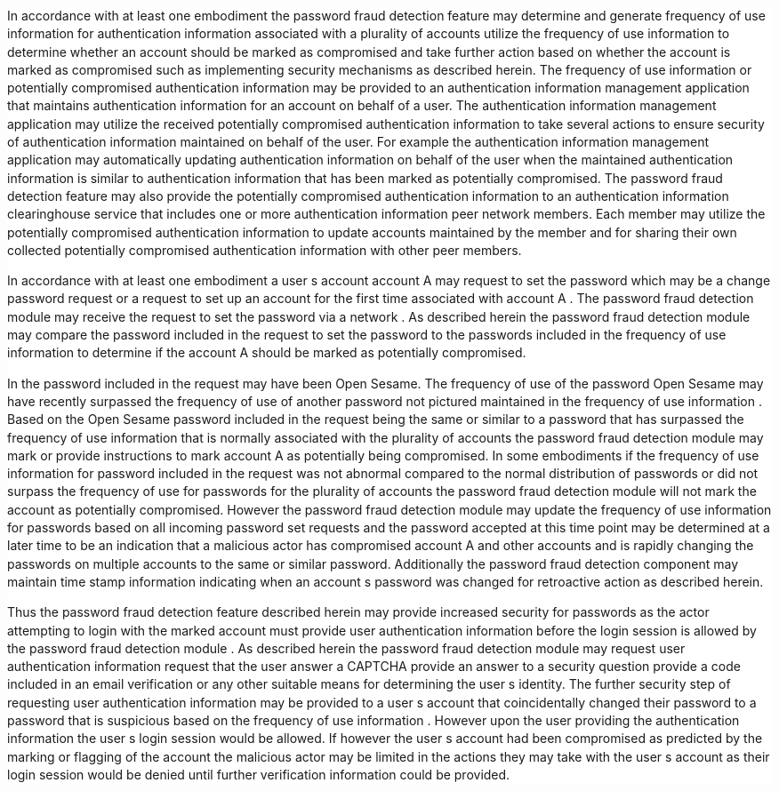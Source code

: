 In accordance with at least one embodiment the password fraud detection feature may determine and generate frequency of use information for authentication information associated with a plurality of accounts utilize the frequency of use information to determine whether an account should be marked as compromised and take further action based on whether the account is marked as compromised such as implementing security mechanisms as described herein. The frequency of use information or potentially compromised authentication information may be provided to an authentication information management application that maintains authentication information for an account on behalf of a user. The authentication information management application may utilize the received potentially compromised authentication information to take several actions to ensure security of authentication information maintained on behalf of the user. For example the authentication information management application may automatically updating authentication information on behalf of the user when the maintained authentication information is similar to authentication information that has been marked as potentially compromised. The password fraud detection feature may also provide the potentially compromised authentication information to an authentication information clearinghouse service that includes one or more authentication information peer network members. Each member may utilize the potentially compromised authentication information to update accounts maintained by the member and for sharing their own collected potentially compromised authentication information with other peer members.

In accordance with at least one embodiment a user s account account A may request to set the password which may be a change password request or a request to set up an account for the first time associated with account A . The password fraud detection module may receive the request to set the password via a network . As described herein the password fraud detection module may compare the password included in the request to set the password to the passwords included in the frequency of use information to determine if the account A should be marked as potentially compromised.

In the password included in the request may have been Open Sesame. The frequency of use of the password Open Sesame may have recently surpassed the frequency of use of another password not pictured maintained in the frequency of use information . Based on the Open Sesame password included in the request being the same or similar to a password that has surpassed the frequency of use information that is normally associated with the plurality of accounts the password fraud detection module may mark or provide instructions to mark account A as potentially being compromised. In some embodiments if the frequency of use information for password included in the request was not abnormal compared to the normal distribution of passwords or did not surpass the frequency of use for passwords for the plurality of accounts the password fraud detection module will not mark the account as potentially compromised. However the password fraud detection module may update the frequency of use information for passwords based on all incoming password set requests and the password accepted at this time point may be determined at a later time to be an indication that a malicious actor has compromised account A and other accounts and is rapidly changing the passwords on multiple accounts to the same or similar password. Additionally the password fraud detection component may maintain time stamp information indicating when an account s password was changed for retroactive action as described herein.

Thus the password fraud detection feature described herein may provide increased security for passwords as the actor attempting to login with the marked account must provide user authentication information before the login session is allowed by the password fraud detection module . As described herein the password fraud detection module may request user authentication information request that the user answer a CAPTCHA provide an answer to a security question provide a code included in an email verification or any other suitable means for determining the user s identity. The further security step of requesting user authentication information may be provided to a user s account that coincidentally changed their password to a password that is suspicious based on the frequency of use information . However upon the user providing the authentication information the user s login session would be allowed. If however the user s account had been compromised as predicted by the marking or flagging of the account the malicious actor may be limited in the actions they may take with the user s account as their login session would be denied until further verification information could be provided.
